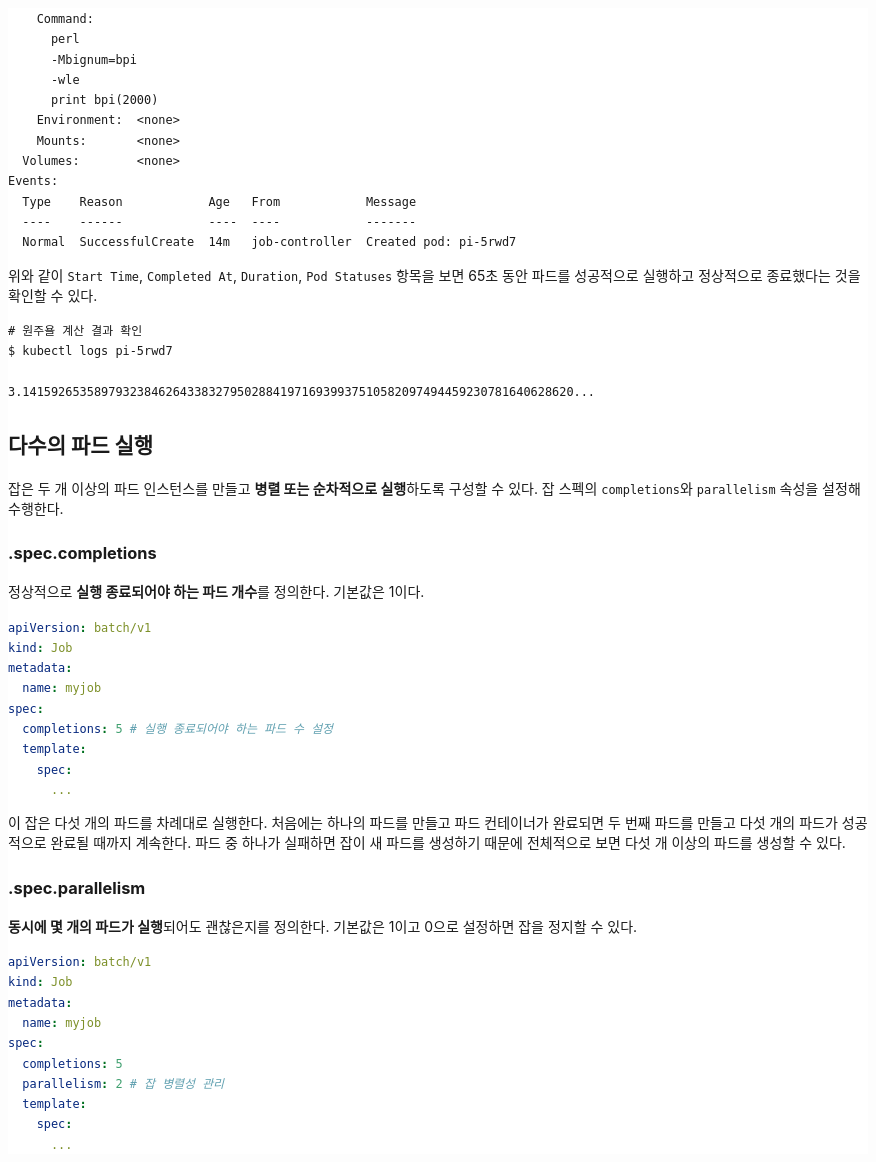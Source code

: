 ```
    Command:
      perl
      -Mbignum=bpi
      -wle
      print bpi(2000)
    Environment:  <none>
    Mounts:       <none>
  Volumes:        <none>
Events:
  Type    Reason            Age   From            Message
  ----    ------            ----  ----            -------
  Normal  SuccessfulCreate  14m   job-controller  Created pod: pi-5rwd7
```

위와 같이 `Start Time`, `Completed At`, `Duration`, `Pod Statuses` 항목을 보면 65초 동안 파드를 성공적으로 실행하고 정상적으로 종료했다는 것을 확인할 수 있다.

```
# 원주욜 계산 결과 확인
$ kubectl logs pi-5rwd7

3.14159265358979323846264338327950288419716939937510582097494459230781640628620...
```

## 다수의 파드 실행

잡은 두 개 이상의 파드 인스턴스를 만들고 **병렬 또는 순차적으로 실행**하도록 구성할 수 있다. 잡 스펙의 `completions`와 `parallelism` 속성을 설정해 수행한다.

### .spec.completions

정상적으로 **실행 종료되어야 하는 파드 개수**를 정의한다. 기본값은 1이다.

```yaml
apiVersion: batch/v1
kind: Job
metadata:
  name: myjob
spec:
  completions: 5 # 실행 종료되어야 하는 파드 수 설정
  template:
    spec:
      ...
```

이 잡은 다섯 개의 파드를 차례대로 실행한다. 처음에는 하나의 파드를 만들고 파드 컨테이너가 완료되면 두 번째 파드를 만들고 다섯 개의 파드가 성공적으로 완료될 때까지 계속한다. 파드 중 하나가 실패하면 잡이 새 파드를 생성하기 때문에 전체적으로 보면 다섯 개 이상의 파드를 생성할 수 있다.

### .spec.parallelism

**동시에 몇 개의 파드가 실행**되어도 괜찮은지를 정의한다. 기본값은 1이고 0으로 설정하면 잡을 정지할 수 있다.

```yaml
apiVersion: batch/v1
kind: Job
metadata:
  name: myjob
spec:
  completions: 5
  parallelism: 2 # 잡 병렬성 관리
  template:
    spec:
      ...
```
